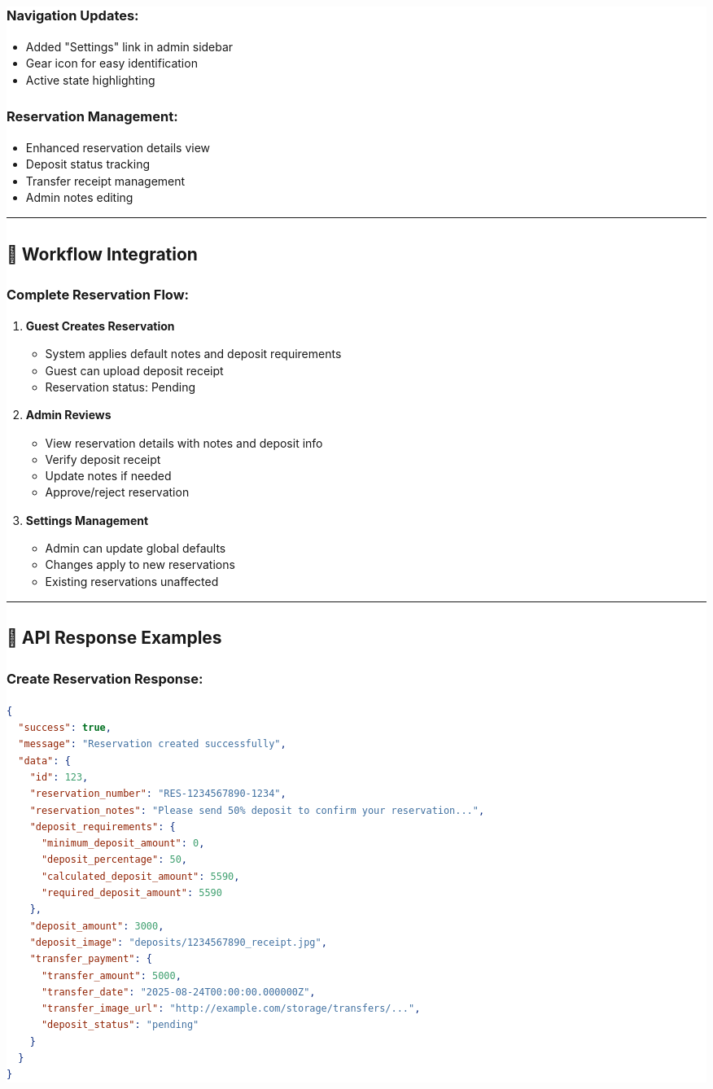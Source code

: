 ### **Navigation Updates:**
- Added "Settings" link in admin sidebar
- Gear icon for easy identification
- Active state highlighting

### **Reservation Management:**
- Enhanced reservation details view
- Deposit status tracking
- Transfer receipt management
- Admin notes editing

---

## 🔄 **Workflow Integration**

### **Complete Reservation Flow:**
1. **Guest Creates Reservation**
   - System applies default notes and deposit requirements
   - Guest can upload deposit receipt
   - Reservation status: Pending

2. **Admin Reviews**
   - View reservation details with notes and deposit info
   - Verify deposit receipt
   - Update notes if needed
   - Approve/reject reservation

3. **Settings Management**
   - Admin can update global defaults
   - Changes apply to new reservations
   - Existing reservations unaffected

---

## 📱 **API Response Examples**

### **Create Reservation Response:**
```json
{
  "success": true,
  "message": "Reservation created successfully",
  "data": {
    "id": 123,
    "reservation_number": "RES-1234567890-1234",
    "reservation_notes": "Please send 50% deposit to confirm your reservation...",
    "deposit_requirements": {
      "minimum_deposit_amount": 0,
      "deposit_percentage": 50,
      "calculated_deposit_amount": 5590,
      "required_deposit_amount": 5590
    },
    "deposit_amount": 3000,
    "deposit_image": "deposits/1234567890_receipt.jpg",
    "transfer_payment": {
      "transfer_amount": 5000,
      "transfer_date": "2025-08-24T00:00:00.000000Z",
      "transfer_image_url": "http://example.com/storage/transfers/...",
      "deposit_status": "pending"
    }
  }
}
```
